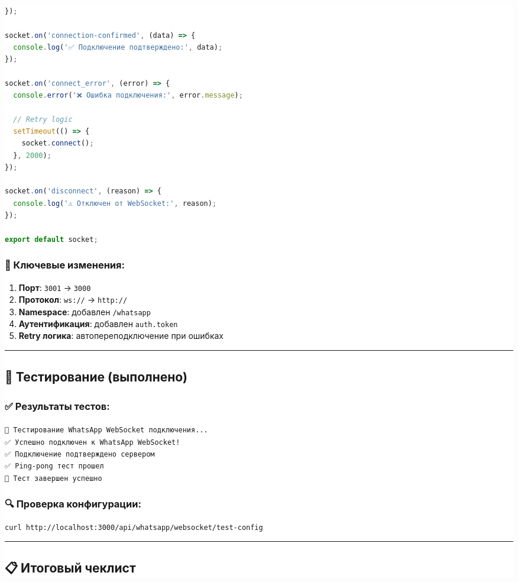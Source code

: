 ```typescript
});

socket.on('connection-confirmed', (data) => {
  console.log('✅ Подключение подтверждено:', data);
});

socket.on('connect_error', (error) => {
  console.error('❌ Ошибка подключения:', error.message);
  
  // Retry logic
  setTimeout(() => {
    socket.connect();
  }, 2000);
});

socket.on('disconnect', (reason) => {
  console.log('⚠️ Отключен от WebSocket:', reason);
});

export default socket;
```

### 🎯 Ключевые изменения:
1. **Порт**: `3001` → `3000`
2. **Протокол**: `ws://` → `http://`  
3. **Namespace**: добавлен `/whatsapp`
4. **Аутентификация**: добавлен `auth.token`
5. **Retry логика**: автопереподключение при ошибках

---

## 🧪 Тестирование (выполнено)

### ✅ Результаты тестов:
```
🧪 Тестирование WhatsApp WebSocket подключения...
✅ Успешно подключен к WhatsApp WebSocket!
✅ Подключение подтверждено сервером
✅ Ping-pong тест прошел
🏁 Тест завершен успешно
```

### 🔍 Проверка конфигурации:
```bash
curl http://localhost:3000/api/whatsapp/websocket/test-config
```

---

## 📋 Итоговый чеклист
